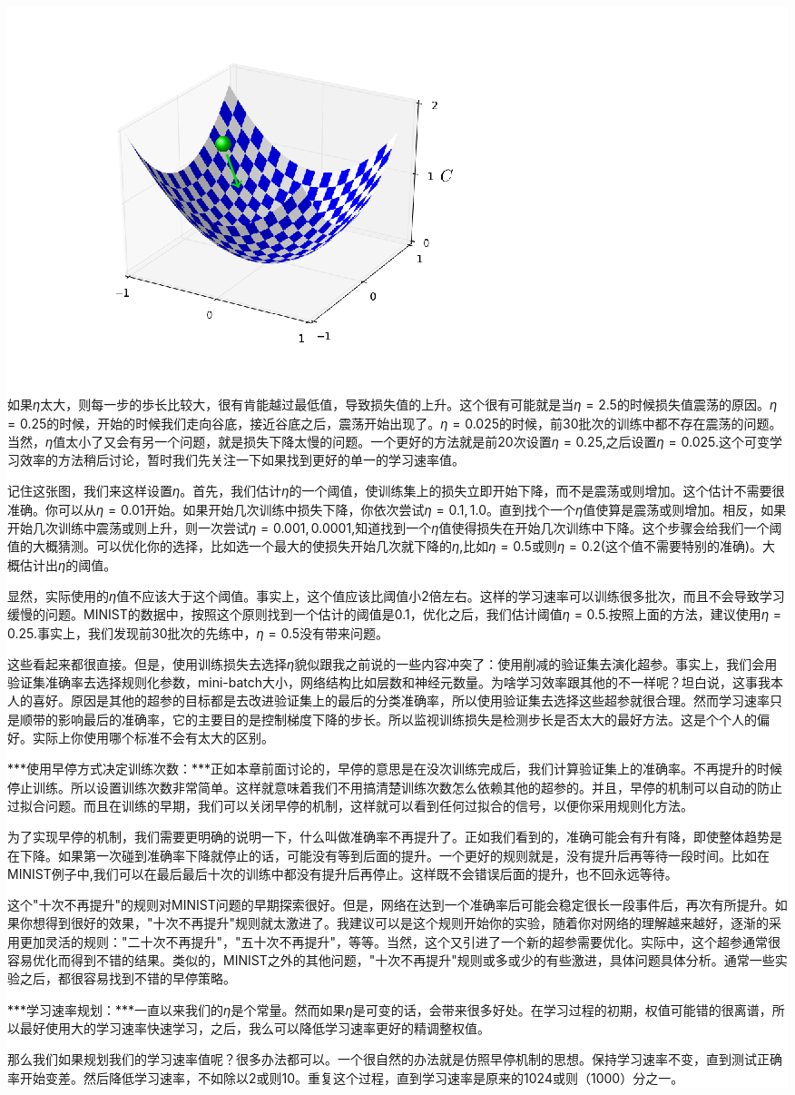 ![](./chap3/tikz33.png)

如果$\eta$太大，则每一步的歩长比较大，很有肯能越过最低值，导致损失值的上升。这个很有可能就是当$\eta=2.5$的时候损失值震荡的原因。$\eta=0.25$的时候，开始的时候我们走向谷底，接近谷底之后，震荡开始出现了。$\eta=0.025$的时候，前30批次的训练中都不存在震荡的问题。当然，$\eta$值太小了又会有另一个问题，就是损失下降太慢的问题。一个更好的方法就是前20次设置$\eta=0.25$,之后设置$\eta=0.025$.这个可变学习效率的方法稍后讨论，暂时我们先关注一下如果找到更好的单一的学习速率值。

记住这张图，我们来这样设置$\eta$。首先，我们估计$\eta$的一个阈值，使训练集上的损失立即开始下降，而不是震荡或则增加。这个估计不需要很准确。你可以从$\eta=0.01$开始。如果开始几次训练中损失下降，你依次尝试$\eta=0.1,1.0$。直到找个一个$\eta$值使算是震荡或则增加。相反，如果开始几次训练中震荡或则上升，则一次尝试$\eta=0.001,0.0001$,知道找到一个$\eta$值使得损失在开始几次训练中下降。这个步骤会给我们一个阈值的大概猜测。可以优化你的选择，比如选一个最大的使损失开始几次就下降的$\eta$,比如$\eta=0.5$或则$\eta=0.2$(这个值不需要特别的准确)。大概估计出$\eta$的阈值。

显然，实际使用的$\eta$值不应该大于这个阈值。事实上，这个值应该比阈值小2倍左右。这样的学习速率可以训练很多批次，而且不会导致学习缓慢的问题。MINIST的数据中，按照这个原则找到一个估计的阈值是0.1，优化之后，我们估计阈值$\eta=0.5$.按照上面的方法，建议使用$\eta=0.25$.事实上，我们发现前30批次的先练中，$\eta=0.5$没有带来问题。

这些看起来都很直接。但是，使用训练损失去选择$\eta$貌似跟我之前说的一些内容冲突了：使用削减的验证集去演化超参。事实上，我们会用验证集准确率去选择规则化参数，mini-batch大小，网络结构比如层数和神经元数量。为啥学习效率跟其他的不一样呢？坦白说，这事我本人的喜好。原因是其他的超参的目标都是去改进验证集上的最后的分类准确率，所以使用验证集去选择这些超参就很合理。然而学习速率只是顺带的影响最后的准确率，它的主要目的是控制梯度下降的步长。所以监视训练损失是检测步长是否太大的最好方法。这是个个人的偏好。实际上你使用哪个标准不会有太大的区别。

***使用早停方式决定训练次数：***正如本章前面讨论的，早停的意思是在没次训练完成后，我们计算验证集上的准确率。不再提升的时候停止训练。所以设置训练次数非常简单。这样就意味着我们不用搞清楚训练次数怎么依赖其他的超参的。并且，早停的机制可以自动的防止过拟合问题。而且在训练的早期，我们可以关闭早停的机制，这样就可以看到任何过拟合的信号，以便你采用规则化方法。

为了实现早停的机制，我们需要更明确的说明一下，什么叫做准确率不再提升了。正如我们看到的，准确可能会有升有降，即使整体趋势是在下降。如果第一次碰到准确率下降就停止的话，可能没有等到后面的提升。一个更好的规则就是，没有提升后再等待一段时间。比如在MINIST例子中,我们可以在最后最后十次的训练中都没有提升后再停止。这样既不会错误后面的提升，也不回永远等待。

这个"十次不再提升"的规则对MINIST问题的早期探索很好。但是，网络在达到一个准确率后可能会稳定很长一段事件后，再次有所提升。如果你想得到很好的效果，"十次不再提升"规则就太激进了。我建议可以是这个规则开始你的实验，随着你对网络的理解越来越好，逐渐的采用更加灵活的规则："二十次不再提升"，"五十次不再提升"，等等。当然，这个又引进了一个新的超参需要优化。实际中，这个超参通常很容易优化而得到不错的结果。类似的，MINIST之外的其他问题，"十次不再提升"规则或多或少的有些激进，具体问题具体分析。通常一些实验之后，都很容易找到不错的早停策略。

***学习速率规划：***一直以来我们的$\eta$是个常量。然而如果$\eta$是可变的话，会带来很多好处。在学习过程的初期，权值可能错的很离谱，所以最好使用大的学习速率快速学习，之后，我么可以降低学习速率更好的精调整权值。


那么我们如果规划我们的学习速率值呢？很多办法都可以。一个很自然的办法就是仿照早停机制的思想。保持学习速率不变，直到测试正确率开始变差。然后降低学习速率，不如除以2或则10。重复这个过程，直到学习速率是原来的1024或则（1000）分之一。
